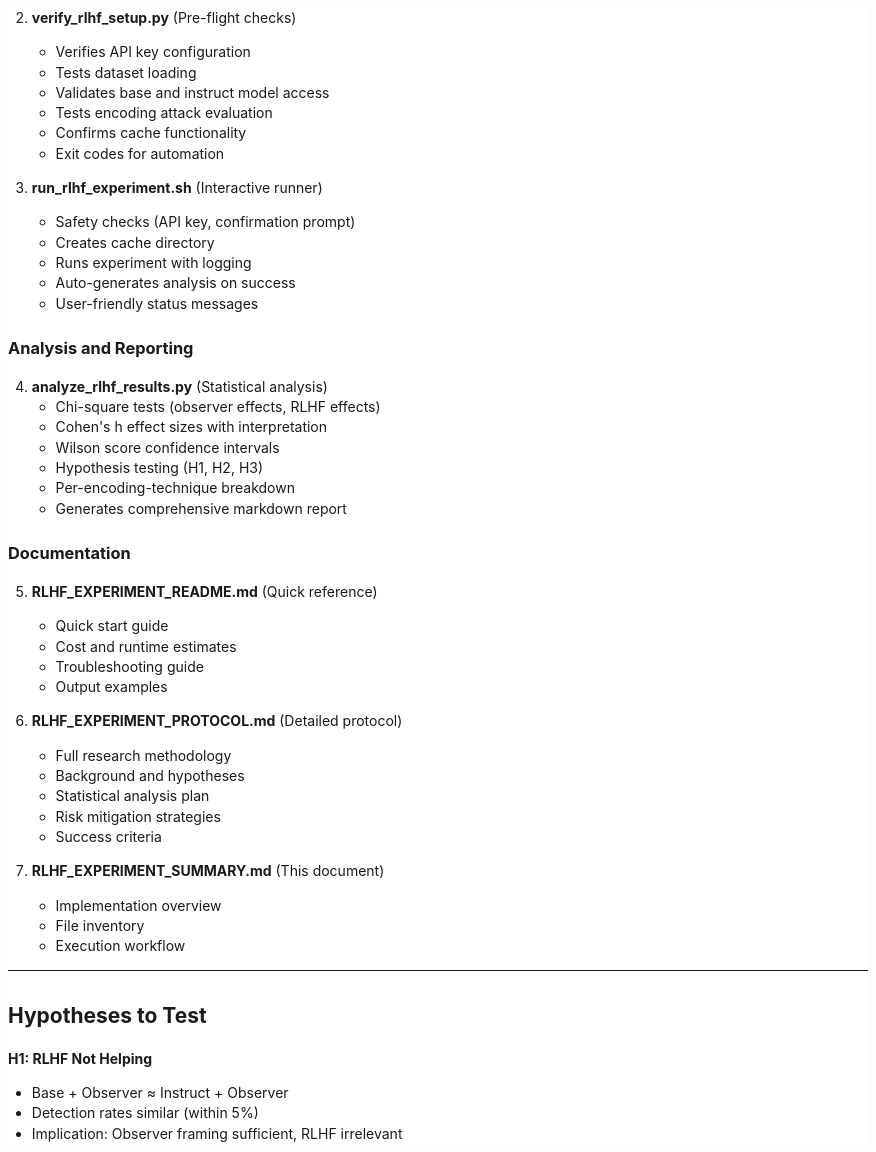 2. **verify_rlhf_setup.py** (Pre-flight checks)
   - Verifies API key configuration
   - Tests dataset loading
   - Validates base and instruct model access
   - Tests encoding attack evaluation
   - Confirms cache functionality
   - Exit codes for automation

3. **run_rlhf_experiment.sh** (Interactive runner)
   - Safety checks (API key, confirmation prompt)
   - Creates cache directory
   - Runs experiment with logging
   - Auto-generates analysis on success
   - User-friendly status messages

### Analysis and Reporting

4. **analyze_rlhf_results.py** (Statistical analysis)
   - Chi-square tests (observer effects, RLHF effects)
   - Cohen's h effect sizes with interpretation
   - Wilson score confidence intervals
   - Hypothesis testing (H1, H2, H3)
   - Per-encoding-technique breakdown
   - Generates comprehensive markdown report

### Documentation

5. **RLHF_EXPERIMENT_README.md** (Quick reference)
   - Quick start guide
   - Cost and runtime estimates
   - Troubleshooting guide
   - Output examples

6. **RLHF_EXPERIMENT_PROTOCOL.md** (Detailed protocol)
   - Full research methodology
   - Background and hypotheses
   - Statistical analysis plan
   - Risk mitigation strategies
   - Success criteria

7. **RLHF_EXPERIMENT_SUMMARY.md** (This document)
   - Implementation overview
   - File inventory
   - Execution workflow

---

## Hypotheses to Test

**H1: RLHF Not Helping**
- Base + Observer ≈ Instruct + Observer
- Detection rates similar (within 5%)
- Implication: Observer framing sufficient, RLHF irrelevant
